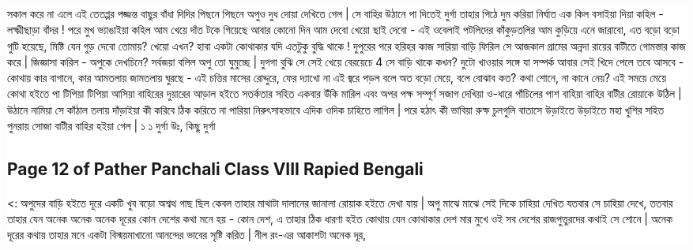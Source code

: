সকাল করে না এলে এই তেতপ্পর পজ্জন্ত বাছুর বাঁধা
দিদির পিছনে পিছনে অপুও দুধ দোয়া দেখিতে গেল | সে বাহির উঠানে পা দিতেই দুর্গা তাহার
পিঠে দুম করিয়া নির্ঘাত এক কিল বসাইয়া দিয়া কহিল  - লক্ষ্মীছাড়া বাঁদর ! পরে মুখ ভ্যাঙাইয়া কহিল
আম খেয়ে দাঁত টকে গিয়েছে
আবার কোনো দিন আম দেবো খেয়ো
ছাই দেবো  - এই
ওবেলাই পটলিদের কাঁকুড়তলির আম কুড়িয়ে এনে জারাবো, এত বড়ো বড়ো গুটি হয়েছে, মিষ্টি যেন
গুড়
দেবো তোমায়? খেয়ো এখন? হাবা একটা কোথাকার
যদি এতটুকু বুদ্ধি থাকে !
দুপুরের
পরে হরিহর কাজ সারিয়া বাড়ি ফিরিল
সে আজকাল গ্রামের অন্নদা রায়ের বাটীতে
গোমস্তার কাজ করে | জিজ্ঞাসা করিল - অপুকে দেখচিনে?
সর্বজয়া বলিল
অপু তো ঘুমুচ্ছে |
দুগগা বুঝি
সে সেই খেয়ে বেরয়েচে
4
সে বাড়ি থাকে কখন? দুটো খাওয়ার সঙ্গে যা সম্পর্ক
আবার
সেই খিদে পেলে তবে আসবে - কোথায় কার বাগানে, কার আমতলায় জামতলায় ঘুরছে  - এই চত্তির
মাসের রোদ্দুরে, ফের দ্যাখো না এই জ্বরে পড়ল বলে
অত বড়ো মেয়ে, বলে বোঝাব কত? কথা
শোনে, না কানে নেয়?
এই সময়ে মেয়ে
কোথা হইতে পা টিপিয়া টিপিয়া আসিয়া বাহিরের দুয়ারের আড়াল হইতে
সতর্কতার সহিত
একবার উঁকি মারিল এবং অপর পক্ষ সম্পূর্ণ সজাগ দেখিয়া ও-ধারে পাঁচিলের পাশ
বাহিয়া বাহির বাটীর রোয়াকে উঠিল | উঠানে নামিয়া সে কাঁঠাল তলায় দাঁড়াইয়া কী করিবে ঠিক করিতে
না পারিয়া নিরুৎসাহভাবে এদিক ওদিক চাহিতে লাগিল |
পরে হঠাৎ কী ভাবিয়া রুক্ষ চুলগুলি বাতাসে উড়াইতে উড়াইতে মহা খুশির সহিত পুনরায় সোজা
বাটীর বাহির হইয়া গেল |
১ ১
দুর্গা
উঃ,
কিছু
দুর্গা


## Page 12 of Pather Panchali Class VIII Rapied Bengali
<:
অপুদের বাড়ি হইতে
দূরে একটি খুব বড়ো অশ্বত্থ গাছ ছিল
কেবল তাহার মাথাটা
দালানের
জানালা
রোয়াক হইতে দেখা যায় | অপু মাঝে মাঝে সেই দিকে চাহিয়া দেখিত
যতবার সে চাহিয়া
দেখে, ততবার তাহার যেন অনেক   অনেক   অনেক দূরের কোন দেশের
কথা মনে হয় - কোন দেশ, এ তাহার
ঠিক ধারণা হইত
কোথায় যেন কোথাকার
দেশ
মার
মুখে ওই সব দেশের
রাজপুত্তুরদের
কথাই
সে
শোনে |
অনেক দূরের কথায় তাহার
মনে একটা বিস্ময়মাখানো আনন্দের ভাবের সৃষ্টি করিত |
নীল রং-এর আকাশটা অনেক দূর,
